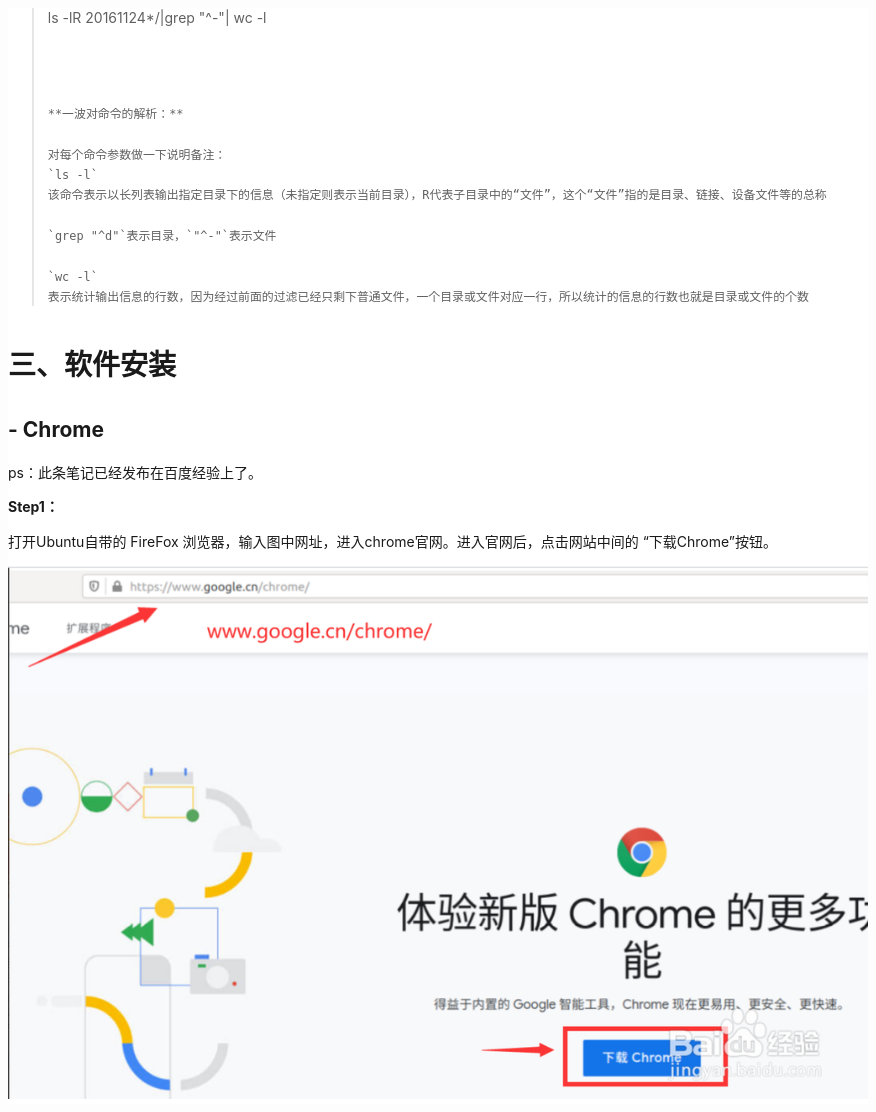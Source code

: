    > ls -lR 20161124*/|grep "^-"| wc -l
   > ```
   >
   >  
   >
   > **一波对命令的解析：**
   >
   > 对每个命令参数做一下说明备注： 
   > `ls -l` 
   > 该命令表示以长列表输出指定目录下的信息（未指定则表示当前目录），R代表子目录中的“文件”，这个“文件”指的是目录、链接、设备文件等的总称
   >
   > `grep "^d"`表示目录，`"^-"`表示文件
   >
   > `wc -l` 
   > 表示统计输出信息的行数，因为经过前面的过滤已经只剩下普通文件，一个目录或文件对应一行，所以统计的信息的行数也就是目录或文件的个数



# 三、软件安装

## - Chrome

ps：此条笔记已经发布在百度经验上了。



**Step1：**

打开Ubuntu自带的 FireFox 浏览器，输入图中网址，进入chrome官网。进入官网后，点击网站中间的 “下载Chrome”按钮。

![image-20201205150643043](linux.assets/image-20201205150643043.png)
